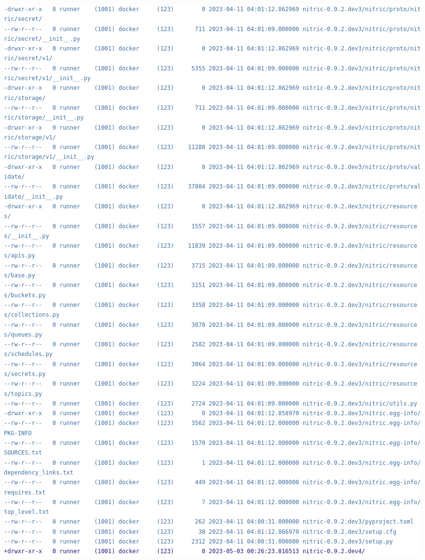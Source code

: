 ```diff
-drwxr-xr-x   0 runner    (1001) docker     (123)        0 2023-04-11 04:01:12.862969 nitric-0.9.2.dev3/nitric/proto/nitric/secret/
--rw-r--r--   0 runner    (1001) docker     (123)      711 2023-04-11 04:01:09.000000 nitric-0.9.2.dev3/nitric/proto/nitric/secret/__init__.py
-drwxr-xr-x   0 runner    (1001) docker     (123)        0 2023-04-11 04:01:12.862969 nitric-0.9.2.dev3/nitric/proto/nitric/secret/v1/
--rw-r--r--   0 runner    (1001) docker     (123)     5355 2023-04-11 04:01:09.000000 nitric-0.9.2.dev3/nitric/proto/nitric/secret/v1/__init__.py
-drwxr-xr-x   0 runner    (1001) docker     (123)        0 2023-04-11 04:01:12.862969 nitric-0.9.2.dev3/nitric/proto/nitric/storage/
--rw-r--r--   0 runner    (1001) docker     (123)      711 2023-04-11 04:01:09.000000 nitric-0.9.2.dev3/nitric/proto/nitric/storage/__init__.py
-drwxr-xr-x   0 runner    (1001) docker     (123)        0 2023-04-11 04:01:12.862969 nitric-0.9.2.dev3/nitric/proto/nitric/storage/v1/
--rw-r--r--   0 runner    (1001) docker     (123)    11288 2023-04-11 04:01:09.000000 nitric-0.9.2.dev3/nitric/proto/nitric/storage/v1/__init__.py
-drwxr-xr-x   0 runner    (1001) docker     (123)        0 2023-04-11 04:01:12.862969 nitric-0.9.2.dev3/nitric/proto/validate/
--rw-r--r--   0 runner    (1001) docker     (123)    37084 2023-04-11 04:01:09.000000 nitric-0.9.2.dev3/nitric/proto/validate/__init__.py
-drwxr-xr-x   0 runner    (1001) docker     (123)        0 2023-04-11 04:01:12.862969 nitric-0.9.2.dev3/nitric/resources/
--rw-r--r--   0 runner    (1001) docker     (123)     1557 2023-04-11 04:01:09.000000 nitric-0.9.2.dev3/nitric/resources/__init__.py
--rw-r--r--   0 runner    (1001) docker     (123)    11839 2023-04-11 04:01:09.000000 nitric-0.9.2.dev3/nitric/resources/apis.py
--rw-r--r--   0 runner    (1001) docker     (123)     3715 2023-04-11 04:01:09.000000 nitric-0.9.2.dev3/nitric/resources/base.py
--rw-r--r--   0 runner    (1001) docker     (123)     3151 2023-04-11 04:01:09.000000 nitric-0.9.2.dev3/nitric/resources/buckets.py
--rw-r--r--   0 runner    (1001) docker     (123)     3358 2023-04-11 04:01:09.000000 nitric-0.9.2.dev3/nitric/resources/collections.py
--rw-r--r--   0 runner    (1001) docker     (123)     3078 2023-04-11 04:01:09.000000 nitric-0.9.2.dev3/nitric/resources/queues.py
--rw-r--r--   0 runner    (1001) docker     (123)     2582 2023-04-11 04:01:09.000000 nitric-0.9.2.dev3/nitric/resources/schedules.py
--rw-r--r--   0 runner    (1001) docker     (123)     3064 2023-04-11 04:01:09.000000 nitric-0.9.2.dev3/nitric/resources/secrets.py
--rw-r--r--   0 runner    (1001) docker     (123)     3224 2023-04-11 04:01:09.000000 nitric-0.9.2.dev3/nitric/resources/topics.py
--rw-r--r--   0 runner    (1001) docker     (123)     2724 2023-04-11 04:01:09.000000 nitric-0.9.2.dev3/nitric/utils.py
-drwxr-xr-x   0 runner    (1001) docker     (123)        0 2023-04-11 04:01:12.858970 nitric-0.9.2.dev3/nitric.egg-info/
--rw-r--r--   0 runner    (1001) docker     (123)     3562 2023-04-11 04:01:12.000000 nitric-0.9.2.dev3/nitric.egg-info/PKG-INFO
--rw-r--r--   0 runner    (1001) docker     (123)     1570 2023-04-11 04:01:12.000000 nitric-0.9.2.dev3/nitric.egg-info/SOURCES.txt
--rw-r--r--   0 runner    (1001) docker     (123)        1 2023-04-11 04:01:12.000000 nitric-0.9.2.dev3/nitric.egg-info/dependency_links.txt
--rw-r--r--   0 runner    (1001) docker     (123)      449 2023-04-11 04:01:12.000000 nitric-0.9.2.dev3/nitric.egg-info/requires.txt
--rw-r--r--   0 runner    (1001) docker     (123)        7 2023-04-11 04:01:12.000000 nitric-0.9.2.dev3/nitric.egg-info/top_level.txt
--rw-r--r--   0 runner    (1001) docker     (123)      262 2023-04-11 04:00:31.000000 nitric-0.9.2.dev3/pyproject.toml
--rw-r--r--   0 runner    (1001) docker     (123)       38 2023-04-11 04:01:12.866970 nitric-0.9.2.dev3/setup.cfg
--rw-r--r--   0 runner    (1001) docker     (123)     2312 2023-04-11 04:00:31.000000 nitric-0.9.2.dev3/setup.py
+drwxr-xr-x   0 runner    (1001) docker     (123)        0 2023-05-03 00:26:23.816513 nitric-0.9.2.dev4/
```